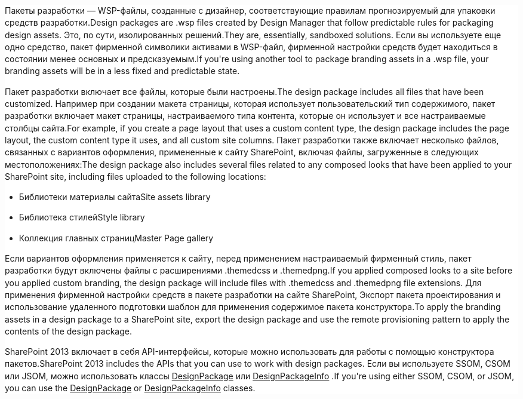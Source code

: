 <span data-ttu-id="b0083-175">Пакеты разработки — WSP-файлы, созданные с дизайнер, соответствующие правилам прогнозируемый для упаковки средств разработки.</span><span class="sxs-lookup"><span data-stu-id="b0083-175">Design packages are .wsp files created by Design Manager that follow predictable rules for packaging design assets.</span></span> <span data-ttu-id="b0083-176">Это, по сути, изолированных решений.</span><span class="sxs-lookup"><span data-stu-id="b0083-176">They are, essentially, sandboxed solutions.</span></span> <span data-ttu-id="b0083-177">Если вы используете еще одно средство, пакет фирменной символики активами в WSP-файл, фирменной настройки средств будет находиться в состоянии менее основных и предсказуемым.</span><span class="sxs-lookup"><span data-stu-id="b0083-177">If you're using another tool to package branding assets in a .wsp file, your branding assets will be in a less fixed and predictable state.</span></span>

<span data-ttu-id="b0083-178">Пакет разработки включает все файлы, которые были настроены.</span><span class="sxs-lookup"><span data-stu-id="b0083-178">The design package includes all files that have been customized.</span></span> <span data-ttu-id="b0083-179">Например при создании макета страницы, которая использует пользовательский тип содержимого, пакет разработки включает макет страницы, настраиваемого типа контента, которые он использует и все настраиваемые столбцы сайта.</span><span class="sxs-lookup"><span data-stu-id="b0083-179">For example, if you create a page layout that uses a custom content type, the design package includes the page layout, the custom content type it uses, and all custom site columns.</span></span> <span data-ttu-id="b0083-180">Пакет разработки также включает несколько файлов, связанных с вариантов оформления, примененные к сайту SharePoint, включая файлы, загруженные в следующих местоположениях:</span><span class="sxs-lookup"><span data-stu-id="b0083-180">The design package also includes several files related to any composed looks that have been applied to your SharePoint site, including files uploaded to the following locations:</span></span>

- <span data-ttu-id="b0083-181">Библиотеки материалы сайта</span><span class="sxs-lookup"><span data-stu-id="b0083-181">Site assets library</span></span>
    
- <span data-ttu-id="b0083-182">Библиотека стилей</span><span class="sxs-lookup"><span data-stu-id="b0083-182">Style library</span></span>
    
- <span data-ttu-id="b0083-183">Коллекция главных страниц</span><span class="sxs-lookup"><span data-stu-id="b0083-183">Master Page gallery</span></span>
    
<span data-ttu-id="b0083-184">Если вариантов оформления применяется к сайту, перед применением настраиваемый фирменный стиль, пакет разработки будут включены файлы с расширениями .themedcss и .themedpng.</span><span class="sxs-lookup"><span data-stu-id="b0083-184">If you applied composed looks to a site before you applied custom branding, the design package will include files with .themedcss and .themedpng file extensions.</span></span> <span data-ttu-id="b0083-185">Для применения фирменной настройки средств в пакете разработки на сайте SharePoint, Экспорт пакета проектирования и использование удаленного подготовки шаблон для применения содержимое пакета конструктора.</span><span class="sxs-lookup"><span data-stu-id="b0083-185">To apply the branding assets in a design package to a SharePoint site, export the design package and use the remote provisioning pattern to apply the contents of the design package.</span></span>

<span data-ttu-id="b0083-186">SharePoint 2013 включает в себя API-интерфейсы, которые можно использовать для работы с помощью конструктора пакетов.</span><span class="sxs-lookup"><span data-stu-id="b0083-186">SharePoint 2013 includes the APIs that you can use to work with design packages.</span></span> <span data-ttu-id="b0083-187">Если вы используете SSOM, CSOM или JSOM, можно использовать классы [DesignPackage](https://msdn.microsoft.com/en-us/library/office/microsoft.sharepoint.client.publishing.designpackage.aspx) или [DesignPackageInfo](https://msdn.microsoft.com/en-us/library/office/microsoft.sharepoint.publishing.designpackageinfo.aspx) .</span><span class="sxs-lookup"><span data-stu-id="b0083-187">If you're using either SSOM, CSOM, or JSOM, you can use the  [DesignPackage](https://msdn.microsoft.com/en-us/library/office/microsoft.sharepoint.client.publishing.designpackage.aspx) or [DesignPackageInfo](https://msdn.microsoft.com/en-us/library/office/microsoft.sharepoint.publishing.designpackageinfo.aspx) classes.</span></span>
